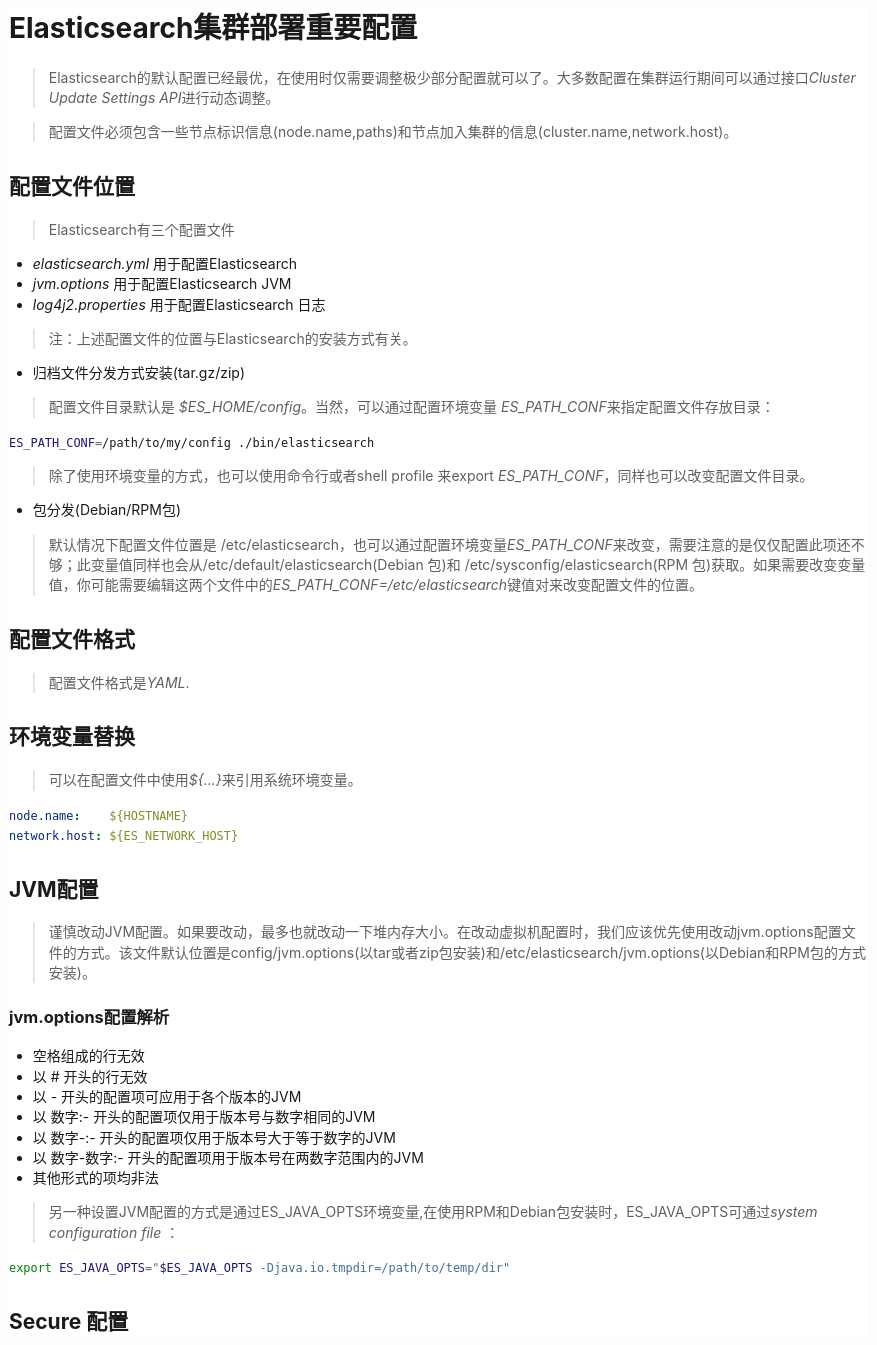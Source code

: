 # Elasticsearch集群部署重要配置
>Elasticsearch的默认配置已经最优，在使用时仅需要调整极少部分配置就可以了。大多数配置在集群运行期间可以通过接口<em>Cluster Update Settings API</em>进行动态调整。

>配置文件必须包含一些节点标识信息(node.name,paths)和节点加入集群的信息(cluster.name,network.host)。

## 配置文件位置
>Elasticsearch有三个配置文件
- <em>elasticsearch.yml</em> 用于配置Elasticsearch
- <em>jvm.options</em> 用于配置Elasticsearch JVM
- <em>log4j2.properties</em> 用于配置Elasticsearch 日志

>注：上述配置文件的位置与Elasticsearch的安装方式有关。
- 归档文件分发方式安装(tar.gz/zip)
>配置文件目录默认是 <em>$ES_HOME/config</em>。当然，可以通过配置环境变量 <em> ES_PATH_CONF</em>来指定配置文件存放目录：
```sh
ES_PATH_CONF=/path/to/my/config ./bin/elasticsearch
```
>除了使用环境变量的方式，也可以使用命令行或者shell profile 来export <em>ES_PATH_CONF</em>，同样也可以改变配置文件目录。
- 包分发(Debian/RPM包)
>默认情况下配置文件位置是 /etc/elasticsearch，也可以通过配置环境变量<em>ES_PATH_CONF</em>来改变，需要注意的是仅仅配置此项还不够；此变量值同样也会从/etc/default/elasticsearch(Debian 包)和 /etc/sysconfig/elasticsearch(RPM 包)获取。如果需要改变变量值，你可能需要编辑这两个文件中的<em>ES_PATH_CONF=/etc/elasticsearch</em>键值对来改变配置文件的位置。
## 配置文件格式
>配置文件格式是<em>YAML</em>.

## 环境变量替换
>可以在配置文件中使用<em>${...}</em>来引用系统环境变量。
```yml
node.name:    ${HOSTNAME}
network.host: ${ES_NETWORK_HOST}
```

## JVM配置
>谨慎改动JVM配置。如果要改动，最多也就改动一下堆内存大小。在改动虚拟机配置时，我们应该优先使用改动jvm.options配置文件的方式。该文件默认位置是config/jvm.options(以tar或者zip包安装)和/etc/elasticsearch/jvm.options(以Debian和RPM包的方式安装)。

### jvm.options配置解析
- 空格组成的行无效
- 以 # 开头的行无效
- 以 - 开头的配置项可应用于各个版本的JVM
- 以 数字:- 开头的配置项仅用于版本号与数字相同的JVM
- 以 数字-:- 开头的配置项仅用于版本号大于等于数字的JVM
- 以 数字-数字:- 开头的配置项用于版本号在两数字范围内的JVM
- 其他形式的项均非法

>另一种设置JVM配置的方式是通过ES_JAVA_OPTS环境变量,在使用RPM和Debian包安装时，ES_JAVA_OPTS可通过<em>system configuration file</em> ：
```sh
export ES_JAVA_OPTS="$ES_JAVA_OPTS -Djava.io.tmpdir=/path/to/temp/dir"
```
## Secure 配置
